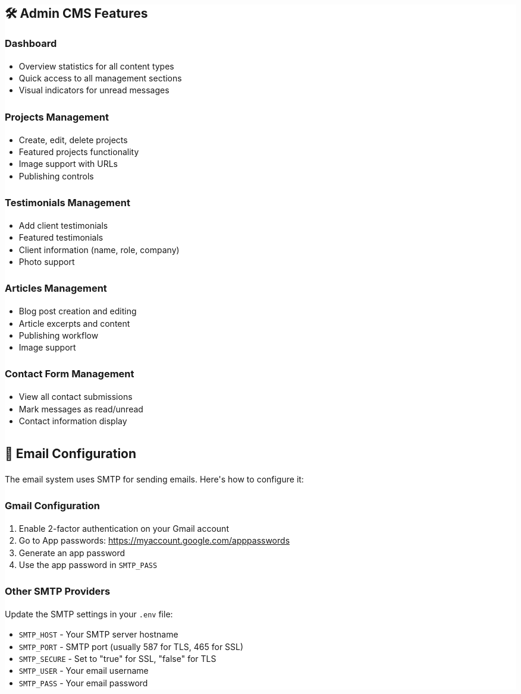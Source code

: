 ## 🛠️ Admin CMS Features

### Dashboard
- Overview statistics for all content types
- Quick access to all management sections
- Visual indicators for unread messages

### Projects Management
- Create, edit, delete projects
- Featured projects functionality
- Image support with URLs
- Publishing controls

### Testimonials Management
- Add client testimonials
- Featured testimonials
- Client information (name, role, company)
- Photo support

### Articles Management
- Blog post creation and editing
- Article excerpts and content
- Publishing workflow
- Image support

### Contact Form Management
- View all contact submissions
- Mark messages as read/unread
- Contact information display

## 📧 Email Configuration

The email system uses SMTP for sending emails. Here's how to configure it:

### Gmail Configuration
1. Enable 2-factor authentication on your Gmail account
2. Go to App passwords: https://myaccount.google.com/apppasswords
3. Generate an app password
4. Use the app password in `SMTP_PASS`

### Other SMTP Providers
Update the SMTP settings in your `.env` file:
- `SMTP_HOST` - Your SMTP server hostname
- `SMTP_PORT` - SMTP port (usually 587 for TLS, 465 for SSL)
- `SMTP_SECURE` - Set to "true" for SSL, "false" for TLS
- `SMTP_USER` - Your email username
- `SMTP_PASS` - Your email password
